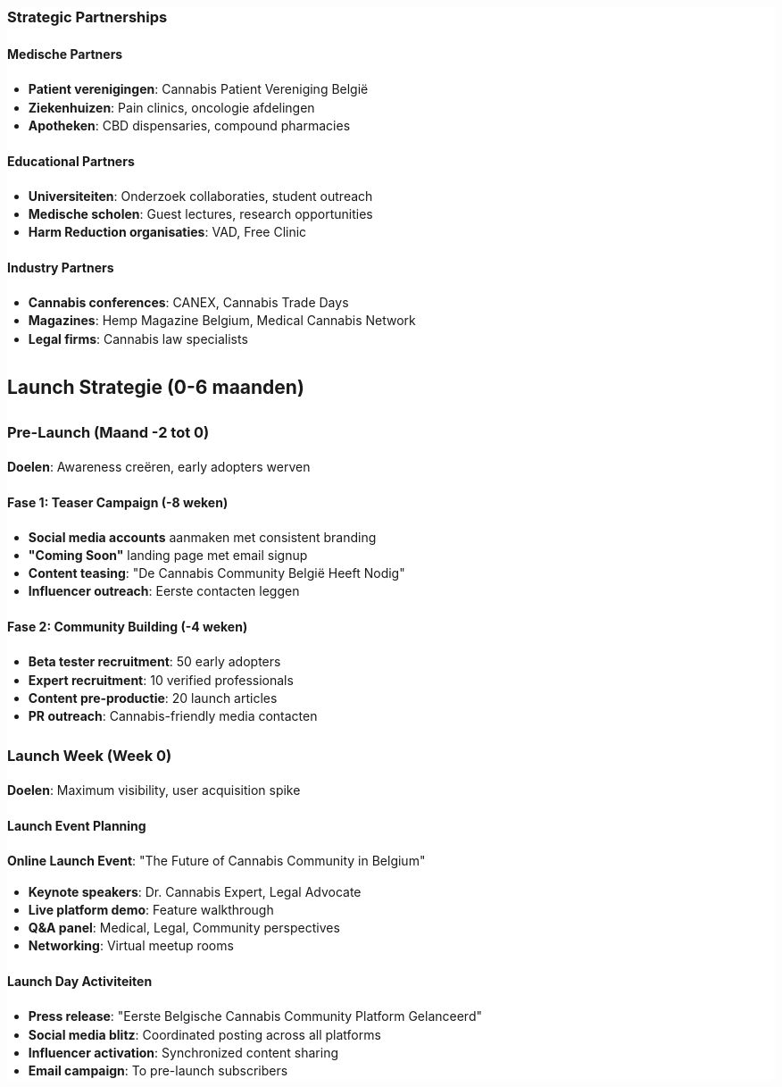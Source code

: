 ### Strategic Partnerships

#### Medische Partners
- **Patient verenigingen**: Cannabis Patient Vereniging België
- **Ziekenhuizen**: Pain clinics, oncologie afdelingen  
- **Apotheken**: CBD dispensaries, compound pharmacies

#### Educational Partners
- **Universiteiten**: Onderzoek collaboraties, student outreach
- **Medische scholen**: Guest lectures, research opportunities
- **Harm Reduction organisaties**: VAD, Free Clinic

#### Industry Partners
- **Cannabis conferences**: CANEX, Cannabis Trade Days
- **Magazines**: Hemp Magazine Belgium, Medical Cannabis Network
- **Legal firms**: Cannabis law specialists

## Launch Strategie (0-6 maanden)

### Pre-Launch (Maand -2 tot 0)
**Doelen**: Awareness creëren, early adopters werven

#### Fase 1: Teaser Campaign (-8 weken)
- **Social media accounts** aanmaken met consistent branding
- **"Coming Soon"** landing page met email signup
- **Content teasing**: "De Cannabis Community België Heeft Nodig"
- **Influencer outreach**: Eerste contacten leggen

#### Fase 2: Community Building (-4 weken)  
- **Beta tester recruitment**: 50 early adopters
- **Expert recruitment**: 10 verified professionals
- **Content pre-productie**: 20 launch articles
- **PR outreach**: Cannabis-friendly media contacten

### Launch Week (Week 0)
**Doelen**: Maximum visibility, user acquisition spike

#### Launch Event Planning
**Online Launch Event**: "The Future of Cannabis Community in Belgium"
- **Keynote speakers**: Dr. Cannabis Expert, Legal Advocate
- **Live platform demo**: Feature walkthrough
- **Q&A panel**: Medical, Legal, Community perspectives
- **Networking**: Virtual meetup rooms

#### Launch Day Activiteiten
- **Press release**: "Eerste Belgische Cannabis Community Platform Gelanceerd"
- **Social media blitz**: Coordinated posting across all platforms
- **Influencer activation**: Synchronized content sharing
- **Email campaign**: To pre-launch subscribers

